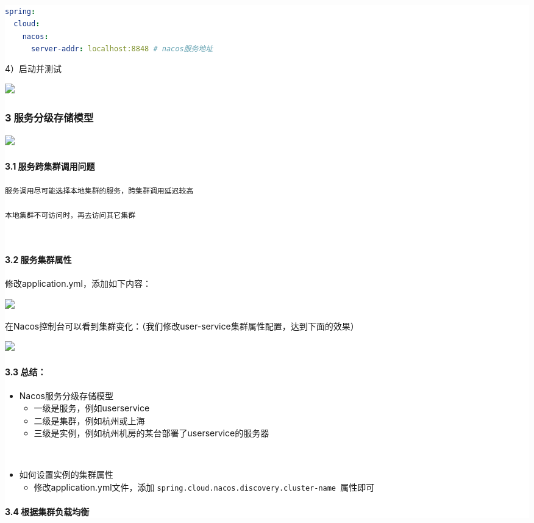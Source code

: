 ```yaml
spring:
  cloud:
    nacos:
      server-addr: localhost:8848 # nacos服务地址
```



4）启动并测试

![](https://notes2021.oss-cn-beijing.aliyuncs.com/2021/image-20220604212504175.png)



### 3 服务分级存储模型

![](https://notes2021.oss-cn-beijing.aliyuncs.com/2021/image-20220604212531533.png)



#### 3.1 服务跨集群调用问题

```bash
服务调用尽可能选择本地集群的服务，跨集群调用延迟较高

本地集群不可访问时，再去访问其它集群
```

​	

#### 3.2 服务集群属性

修改application.yml，添加如下内容：

![](https://notes2021.oss-cn-beijing.aliyuncs.com/2021/image-20220604212639364.png)



在Nacos控制台可以看到集群变化：（我们修改user-service集群属性配置，达到下面的效果）

![](https://notes2021.oss-cn-beijing.aliyuncs.com/2021/image-20220604212800713.png)





#### 3.3 总结：

- Nacos服务分级存储模型
  - 一级是服务，例如userservice
  - 二级是集群，例如杭州或上海
  - 三级是实例，例如杭州机房的某台部署了userservice的服务器

<br>

- 如何设置实例的集群属性
  - 修改application.yml文件，添加 `spring.cloud.nacos.discovery.cluster-name `属性即可



#### 3.4 根据集群负载均衡
